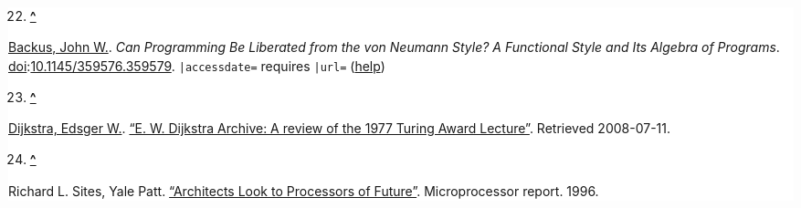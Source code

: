 22. <span class="mw-cite-backlink">
    <strong>
    <a href="https://en.wikipedia.org/wiki/Von_Neumann_architecture#cite_ref-backus_22-0">^</a>
  </strong>
  </span>

   

  <span class="reference-text"><span class="citation journal"><a href="https://en.wikipedia.org/wiki/John_Backus" title="John Backus">Backus, John W.</a>. <em>Can Programming Be Liberated from the von Neumann Style? A Functional Style and Its Algebra of Programs</em>. <a href="https://en.wikipedia.org/wiki/Digital_object_identifier" title="Digital object identifier">doi</a>:<a href="http://dx.doi.org/10.1145%2F359576.359579" class="external text">10.1145/359576.359579</a>.</span><span class="Z3988" title="ctx_ver=Z39.88-2004&amp;rfr_id=info%3Asid%2Fen.wikipedia.org%3AVon+Neumann+architecture&amp;rft.au=Backus%2C+John+W.&amp;rft.aufirst=John+W.&amp;rft.aulast=Backus&amp;rft.btitle=Can+Programming+Be+Liberated+from+the+von+Neumann+Style%3F+A+Functional+Style+and+Its+Algebra+of+Programs&amp;rft.genre=book&amp;rft_id=info%3Adoi%2F10.1145%2F359576.359579&amp;rft_val_fmt=info%3Aofi%2Ffmt%3Akev%3Amtx%3Abook">
    <span>
  </span>
  </span> <span class="error citation-comment"><code>|accessdate=</code> requires <code>|url=</code> (<a href="https://en.wikipedia.org/wiki/Help:CS1_errors#accessdate_missing_url" title="Help:CS1 errors">help</a>)</span></span>

23. <span class="mw-cite-backlink">
    <strong>
    <a href="https://en.wikipedia.org/wiki/Von_Neumann_architecture#cite_ref-23">^</a>
  </strong>
  </span>

   

  <span class="reference-text">
    <span class="citation web"><a href="https://en.wikipedia.org/wiki/Edsger_W._Dijkstra" title="Edsger W. Dijkstra">Dijkstra, Edsger W.</a>. <a href="http://www.cs.utexas.edu/~EWD/transcriptions/EWD06xx/EWD692.html" class="external text">“E. W. Dijkstra Archive: A review of the 1977 Turing Award Lecture”</a><span class="reference-accessdate">. Retrieved 2008-07-11</span>.</span>
    <span class="Z3988" title="ctx_ver=Z39.88-2004&amp;rfr_id=info%3Asid%2Fen.wikipedia.org%3AVon+Neumann+architecture&amp;rft.au=Dijkstra%2C+Edsger+W.&amp;rft.aufirst=Edsger+W.&amp;rft.aulast=Dijkstra&amp;rft.btitle=E.+W.+Dijkstra+Archive%3A+A+review+of+the+1977+Turing+Award+Lecture&amp;rft.genre=book&amp;rft_id=http%3A%2F%2Fwww.cs.utexas.edu%2F~EWD%2Ftranscriptions%2FEWD06xx%2FEWD692.html&amp;rft_val_fmt=info%3Aofi%2Ffmt%3Akev%3Amtx%3Abook">
    <span>
  </span>
  </span>
  </span>

24. <span class="mw-cite-backlink">
    <strong>
    <a href="https://en.wikipedia.org/wiki/Von_Neumann_architecture#cite_ref-24">^</a>
  </strong>
  </span>

   

  <span class="reference-text">Richard L. Sites, Yale Patt. <a href="http://cva.stanford.edu/classes/cs99s/papers/architects_look_to_future.pdf" class="external text">“Architects Look to Processors of Future”</a>. Microprocessor report. 1996.</span>
